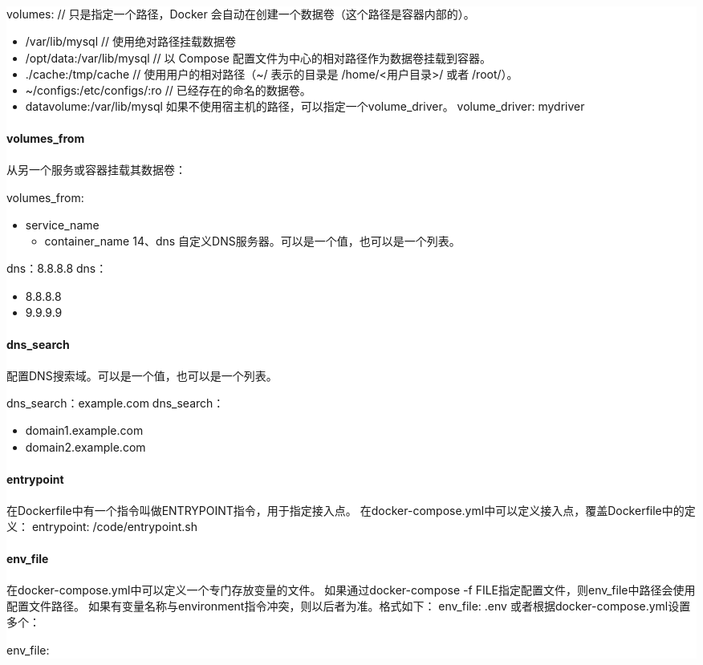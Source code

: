 volumes:
// 只是指定一个路径，Docker 会自动在创建一个数据卷（这个路径是容器内部的）。

- /var/lib/mysql
  // 使用绝对路径挂载数据卷
- /opt/data:/var/lib/mysql
  // 以 Compose 配置文件为中心的相对路径作为数据卷挂载到容器。
- ./cache:/tmp/cache
  // 使用用户的相对路径（~/ 表示的目录是 /home/<用户目录>/ 或者 /root/）。
- ~/configs:/etc/configs/:ro
  // 已经存在的命名的数据卷。
- datavolume:/var/lib/mysql
  如果不使用宿主机的路径，可以指定一个volume_driver。
  volume_driver: mydriver

#### volumes_from

从另一个服务或容器挂载其数据卷：

volumes_from:

- service_name
  - container_name
      14、dns
      自定义DNS服务器。可以是一个值，也可以是一个列表。

dns：8.8.8.8
dns：

- 8.8.8.8
- 9.9.9.9

#### dns_search

配置DNS搜索域。可以是一个值，也可以是一个列表。

dns_search：example.com
dns_search：

- domain1.example.com
- domain2.example.com

#### entrypoint

在Dockerfile中有一个指令叫做ENTRYPOINT指令，用于指定接入点。
在docker-compose.yml中可以定义接入点，覆盖Dockerfile中的定义：
entrypoint: /code/entrypoint.sh

#### env_file

在docker-compose.yml中可以定义一个专门存放变量的文件。
如果通过docker-compose -f FILE指定配置文件，则env_file中路径会使用配置文件路径。
如果有变量名称与environment指令冲突，则以后者为准。格式如下：
env_file: .env
或者根据docker-compose.yml设置多个：

env_file:
